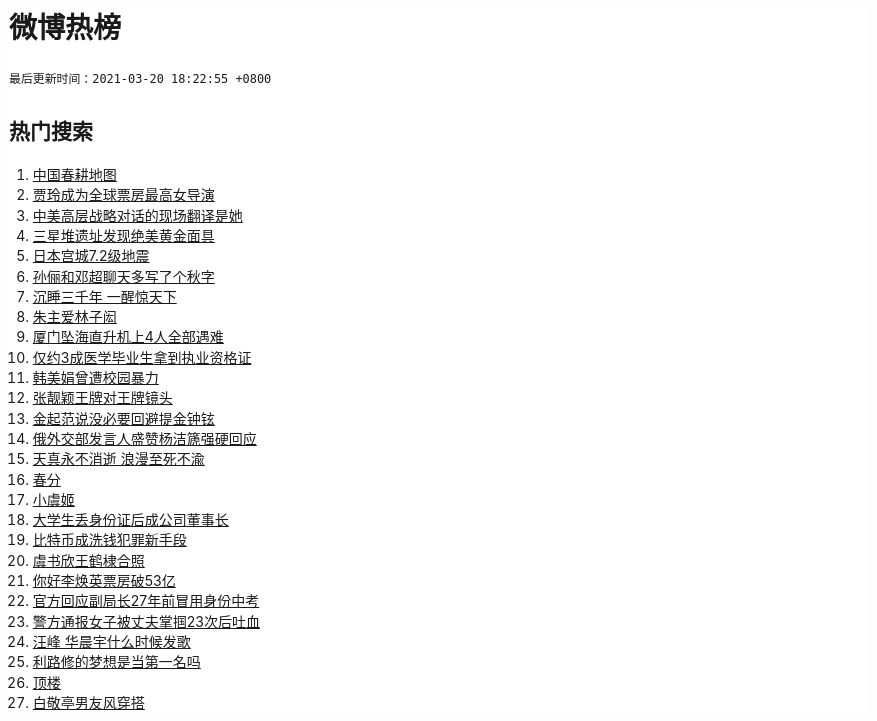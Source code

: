 # 微博热榜

`最后更新时间：2021-03-20 18:22:55 +0800`

## 热门搜索

1. [中国春耕地图](https://s.weibo.com/weibo?q=%23%E4%B8%AD%E5%9B%BD%E6%98%A5%E8%80%95%E5%9C%B0%E5%9B%BE%23&Refer=new_time)
1. [贾玲成为全球票房最高女导演](https://s.weibo.com/weibo?q=%23%E8%B4%BE%E7%8E%B2%E6%88%90%E4%B8%BA%E5%85%A8%E7%90%83%E7%A5%A8%E6%88%BF%E6%9C%80%E9%AB%98%E5%A5%B3%E5%AF%BC%E6%BC%94%23&Refer=top)
1. [中美高层战略对话的现场翻译是她](https://s.weibo.com/weibo?q=%23%E4%B8%AD%E7%BE%8E%E9%AB%98%E5%B1%82%E6%88%98%E7%95%A5%E5%AF%B9%E8%AF%9D%E7%9A%84%E7%8E%B0%E5%9C%BA%E7%BF%BB%E8%AF%91%E6%98%AF%E5%A5%B9%23&Refer=top)
1. [三星堆遗址发现绝美黄金面具](https://s.weibo.com/weibo?q=%23%E4%B8%89%E6%98%9F%E5%A0%86%E9%81%97%E5%9D%80%E5%8F%91%E7%8E%B0%E7%BB%9D%E7%BE%8E%E9%BB%84%E9%87%91%E9%9D%A2%E5%85%B7%23&Refer=top)
1. [日本宫城7.2级地震](https://s.weibo.com/weibo?q=%E6%97%A5%E6%9C%AC%E5%AE%AB%E5%9F%8E7.2%E7%BA%A7%E5%9C%B0%E9%9C%87&Refer=top)
1. [孙俪和邓超聊天多写了个秋字](https://s.weibo.com/weibo?q=%23%E5%AD%99%E4%BF%AA%E5%92%8C%E9%82%93%E8%B6%85%E8%81%8A%E5%A4%A9%E5%A4%9A%E5%86%99%E4%BA%86%E4%B8%AA%E7%A7%8B%E5%AD%97%23&Refer=top)
1. [沉睡三千年 一醒惊天下](https://s.weibo.com/weibo?q=%E6%B2%89%E7%9D%A1%E4%B8%89%E5%8D%83%E5%B9%B4%20%E4%B8%80%E9%86%92%E6%83%8A%E5%A4%A9%E4%B8%8B&Refer=top)
1. [朱主爱林子闳](https://s.weibo.com/weibo?q=%23%E6%9C%B1%E4%B8%BB%E7%88%B1%E6%9E%97%E5%AD%90%E9%97%B3%23&Refer=top)
1. [厦门坠海直升机上4人全部遇难](https://s.weibo.com/weibo?q=%23%E5%8E%A6%E9%97%A8%E5%9D%A0%E6%B5%B7%E7%9B%B4%E5%8D%87%E6%9C%BA%E4%B8%8A4%E4%BA%BA%E5%85%A8%E9%83%A8%E9%81%87%E9%9A%BE%23&Refer=top)
1. [仅约3成医学毕业生拿到执业资格证](https://s.weibo.com/weibo?q=%23%E4%BB%85%E7%BA%A63%E6%88%90%E5%8C%BB%E5%AD%A6%E6%AF%95%E4%B8%9A%E7%94%9F%E6%8B%BF%E5%88%B0%E6%89%A7%E4%B8%9A%E8%B5%84%E6%A0%BC%E8%AF%81%23&Refer=top)
1. [韩美娟曾遭校园暴力](https://s.weibo.com/weibo?q=%E9%9F%A9%E7%BE%8E%E5%A8%9F%E6%9B%BE%E9%81%AD%E6%A0%A1%E5%9B%AD%E6%9A%B4%E5%8A%9B&Refer=top)
1. [张靓颖王牌对王牌镜头](https://s.weibo.com/weibo?q=%23%E5%BC%A0%E9%9D%93%E9%A2%96%E7%8E%8B%E7%89%8C%E5%AF%B9%E7%8E%8B%E7%89%8C%E9%95%9C%E5%A4%B4%23&Refer=top)
1. [金起范说没必要回避提金钟铉](https://s.weibo.com/weibo?q=%23%E9%87%91%E8%B5%B7%E8%8C%83%E8%AF%B4%E6%B2%A1%E5%BF%85%E8%A6%81%E5%9B%9E%E9%81%BF%E6%8F%90%E9%87%91%E9%92%9F%E9%93%89%23&Refer=top)
1. [俄外交部发言人盛赞杨洁篪强硬回应](https://s.weibo.com/weibo?q=%23%E4%BF%84%E5%A4%96%E4%BA%A4%E9%83%A8%E5%8F%91%E8%A8%80%E4%BA%BA%E7%9B%9B%E8%B5%9E%E6%9D%A8%E6%B4%81%E7%AF%AA%E5%BC%BA%E7%A1%AC%E5%9B%9E%E5%BA%94%23&Refer=top)
1. [天真永不消逝 浪漫至死不渝](https://s.weibo.com/weibo?q=%E5%A4%A9%E7%9C%9F%E6%B0%B8%E4%B8%8D%E6%B6%88%E9%80%9D%20%E6%B5%AA%E6%BC%AB%E8%87%B3%E6%AD%BB%E4%B8%8D%E6%B8%9D&Refer=top)
1. [春分](https://s.weibo.com/weibo?q=%E6%98%A5%E5%88%86&Refer=top)
1. [小虞姬](https://s.weibo.com/weibo?q=%E5%B0%8F%E8%99%9E%E5%A7%AC&Refer=top)
1. [大学生丢身份证后成公司董事长](https://s.weibo.com/weibo?q=%23%E5%A4%A7%E5%AD%A6%E7%94%9F%E4%B8%A2%E8%BA%AB%E4%BB%BD%E8%AF%81%E5%90%8E%E6%88%90%E5%85%AC%E5%8F%B8%E8%91%A3%E4%BA%8B%E9%95%BF%23&Refer=top)
1. [比特币成洗钱犯罪新手段](https://s.weibo.com/weibo?q=%E6%AF%94%E7%89%B9%E5%B8%81%E6%88%90%E6%B4%97%E9%92%B1%E7%8A%AF%E7%BD%AA%E6%96%B0%E6%89%8B%E6%AE%B5&Refer=top)
1. [虞书欣王鹤棣合照](https://s.weibo.com/weibo?q=%23%E8%99%9E%E4%B9%A6%E6%AC%A3%E7%8E%8B%E9%B9%A4%E6%A3%A3%E5%90%88%E7%85%A7%23&Refer=top)
1. [你好李焕英票房破53亿](https://s.weibo.com/weibo?q=%23%E4%BD%A0%E5%A5%BD%E6%9D%8E%E7%84%95%E8%8B%B1%E7%A5%A8%E6%88%BF%E7%A0%B453%E4%BA%BF%23&Refer=top)
1. [官方回应副局长27年前冒用身份中考](https://s.weibo.com/weibo?q=%E5%AE%98%E6%96%B9%E5%9B%9E%E5%BA%94%E5%89%AF%E5%B1%80%E9%95%BF27%E5%B9%B4%E5%89%8D%E5%86%92%E7%94%A8%E8%BA%AB%E4%BB%BD%E4%B8%AD%E8%80%83&Refer=top)
1. [警方通报女子被丈夫掌掴23次后吐血](https://s.weibo.com/weibo?q=%E8%AD%A6%E6%96%B9%E9%80%9A%E6%8A%A5%E5%A5%B3%E5%AD%90%E8%A2%AB%E4%B8%88%E5%A4%AB%E6%8E%8C%E6%8E%B423%E6%AC%A1%E5%90%8E%E5%90%90%E8%A1%80&Refer=top)
1. [汪峰 华晨宇什么时候发歌](https://s.weibo.com/weibo?q=%E6%B1%AA%E5%B3%B0%20%E5%8D%8E%E6%99%A8%E5%AE%87%E4%BB%80%E4%B9%88%E6%97%B6%E5%80%99%E5%8F%91%E6%AD%8C&Refer=top)
1. [利路修的梦想是当第一名吗](https://s.weibo.com/weibo?q=%23%E5%88%A9%E8%B7%AF%E4%BF%AE%E7%9A%84%E6%A2%A6%E6%83%B3%E6%98%AF%E5%BD%93%E7%AC%AC%E4%B8%80%E5%90%8D%E5%90%97%23&Refer=top)
1. [顶楼](https://s.weibo.com/weibo?q=%E9%A1%B6%E6%A5%BC&Refer=top)
1. [白敬亭男友风穿搭](https://s.weibo.com/weibo?q=%23%E7%99%BD%E6%95%AC%E4%BA%AD%E7%94%B7%E5%8F%8B%E9%A3%8E%E7%A9%BF%E6%90%AD%23&Refer=top)